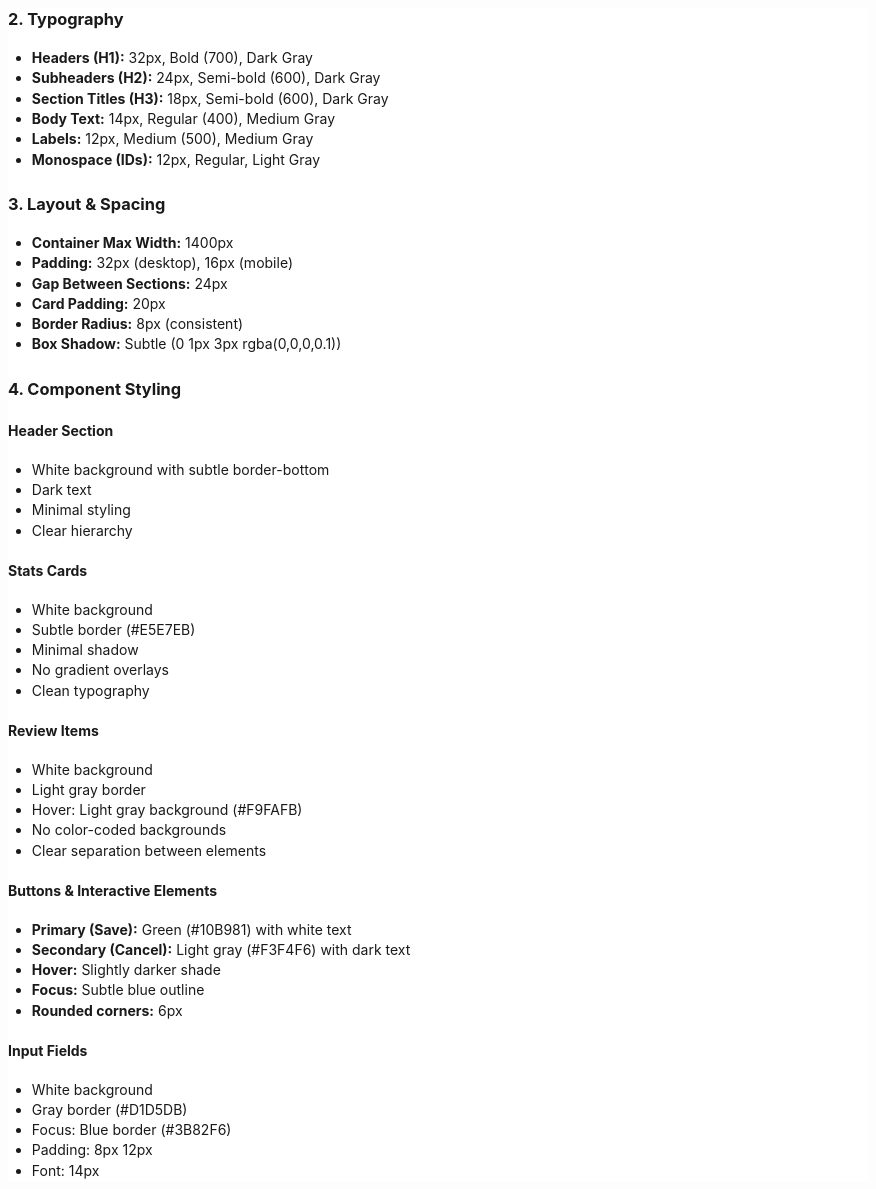 ### 2. **Typography**

- **Headers (H1):** 32px, Bold (700), Dark Gray
- **Subheaders (H2):** 24px, Semi-bold (600), Dark Gray
- **Section Titles (H3):** 18px, Semi-bold (600), Dark Gray
- **Body Text:** 14px, Regular (400), Medium Gray
- **Labels:** 12px, Medium (500), Medium Gray
- **Monospace (IDs):** 12px, Regular, Light Gray

### 3. **Layout & Spacing**

- **Container Max Width:** 1400px
- **Padding:** 32px (desktop), 16px (mobile)
- **Gap Between Sections:** 24px
- **Card Padding:** 20px
- **Border Radius:** 8px (consistent)
- **Box Shadow:** Subtle (0 1px 3px rgba(0,0,0,0.1))

### 4. **Component Styling**

#### Header Section
- White background with subtle border-bottom
- Dark text
- Minimal styling
- Clear hierarchy

#### Stats Cards
- White background
- Subtle border (#E5E7EB)
- Minimal shadow
- No gradient overlays
- Clean typography

#### Review Items
- White background
- Light gray border
- Hover: Light gray background (#F9FAFB)
- No color-coded backgrounds
- Clear separation between elements

#### Buttons & Interactive Elements
- **Primary (Save):** Green (#10B981) with white text
- **Secondary (Cancel):** Light gray (#F3F4F6) with dark text
- **Hover:** Slightly darker shade
- **Focus:** Subtle blue outline
- **Rounded corners:** 6px

#### Input Fields
- White background
- Gray border (#D1D5DB)
- Focus: Blue border (#3B82F6)
- Padding: 8px 12px
- Font: 14px

